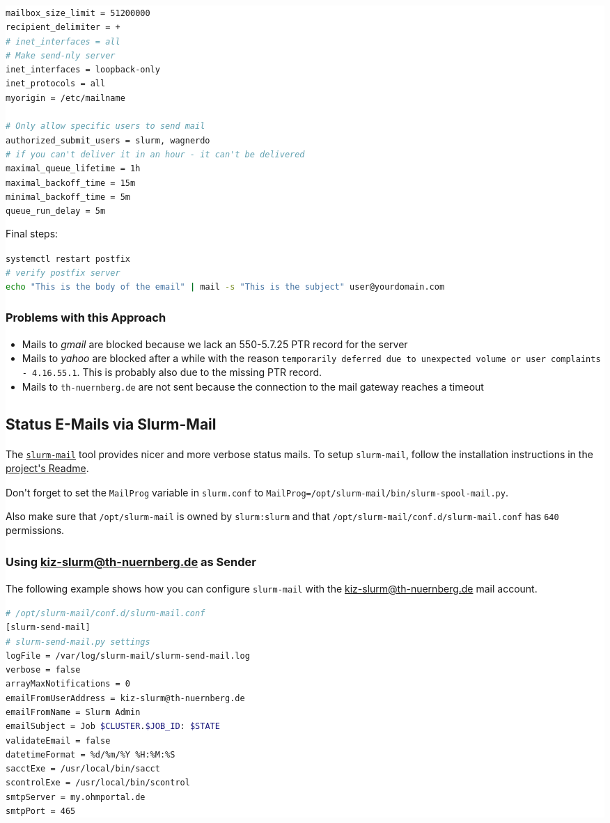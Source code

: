 ```bash
mailbox_size_limit = 51200000
recipient_delimiter = +
# inet_interfaces = all
# Make send-nly server
inet_interfaces = loopback-only
inet_protocols = all
myorigin = /etc/mailname

# Only allow specific users to send mail
authorized_submit_users = slurm, wagnerdo
# if you can't deliver it in an hour - it can't be delivered
maximal_queue_lifetime = 1h
maximal_backoff_time = 15m
minimal_backoff_time = 5m
queue_run_delay = 5m
```

Final steps:
```bash
systemctl restart postfix
# verify postfix server
echo "This is the body of the email" | mail -s "This is the subject" user@yourdomain.com
```

### Problems with this Approach
- Mails to *gmail* are blocked because we lack an 550-5.7.25 PTR record for the server
- Mails to *yahoo* are blocked after a while with the reason `temporarily deferred due to unexpected volume or user complaints - 4.16.55.1`. This is probably also due to the missing PTR record. 
- Mails to `th-nuernberg.de` are not sent because the connection to the mail gateway reaches a timeout


## Status E-Mails via Slurm-Mail
The [`slurm-mail`](https://github.com/neilmunday/slurm-mail) tool provides nicer and more verbose status mails. 
To setup `slurm-mail`, follow the installation instructions in the [project's Readme](https://github.com/neilmunday/slurm-mail). 

Don't forget to set the `MailProg` variable in `slurm.conf` to `MailProg=/opt/slurm-mail/bin/slurm-spool-mail.py`.  

Also make sure that `/opt/slurm-mail` is owned by `slurm:slurm` and that `/opt/slurm-mail/conf.d/slurm-mail.conf` has `640` permissions. 

### Using kiz-slurm@th-nuernberg.de as Sender

The following example shows how you can configure `slurm-mail` with the kiz-slurm@th-nuernberg.de mail account. 

```bash
# /opt/slurm-mail/conf.d/slurm-mail.conf
[slurm-send-mail]
# slurm-send-mail.py settings
logFile = /var/log/slurm-mail/slurm-send-mail.log
verbose = false
arrayMaxNotifications = 0
emailFromUserAddress = kiz-slurm@th-nuernberg.de
emailFromName = Slurm Admin
emailSubject = Job $CLUSTER.$JOB_ID: $STATE
validateEmail = false
datetimeFormat = %d/%m/%Y %H:%M:%S
sacctExe = /usr/local/bin/sacct
scontrolExe = /usr/local/bin/scontrol
smtpServer = my.ohmportal.de
smtpPort = 465
```
